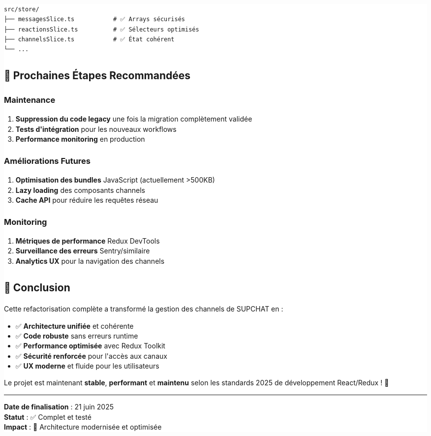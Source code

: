 ```
src/store/
├── messagesSlice.ts           # ✅ Arrays sécurisés
├── reactionsSlice.ts          # ✅ Sélecteurs optimisés
├── channelsSlice.ts           # ✅ État cohérent
└── ...
```

## 🚀 Prochaines Étapes Recommandées

### Maintenance

1. **Suppression du code legacy** une fois la migration complètement validée
2. **Tests d'intégration** pour les nouveaux workflows
3. **Performance monitoring** en production

### Améliorations Futures

1. **Optimisation des bundles** JavaScript (actuellement >500KB)
2. **Lazy loading** des composants channels
3. **Cache API** pour réduire les requêtes réseau

### Monitoring

1. **Métriques de performance** Redux DevTools
2. **Surveillance des erreurs** Sentry/similaire
3. **Analytics UX** pour la navigation des channels

## 🎉 Conclusion

Cette refactorisation complète a transformé la gestion des channels de SUPCHAT en :

- ✅ **Architecture unifiée** et cohérente
- ✅ **Code robuste** sans erreurs runtime
- ✅ **Performance optimisée** avec Redux Toolkit
- ✅ **Sécurité renforcée** pour l'accès aux canaux
- ✅ **UX moderne** et fluide pour les utilisateurs

Le projet est maintenant **stable**, **performant** et **maintenu** selon les standards 2025 de développement React/Redux ! 🚀

---

**Date de finalisation** : 21 juin 2025  
**Statut** : ✅ Complet et testé  
**Impact** : 🚀 Architecture modernisée et optimisée
